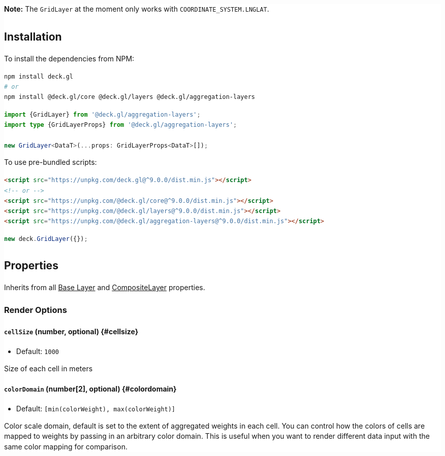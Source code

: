   </TabItem>
</Tabs>

**Note:** The `GridLayer` at the moment only works with `COORDINATE_SYSTEM.LNGLAT`.


## Installation

To install the dependencies from NPM:

```bash
npm install deck.gl
# or
npm install @deck.gl/core @deck.gl/layers @deck.gl/aggregation-layers
```

```ts
import {GridLayer} from '@deck.gl/aggregation-layers';
import type {GridLayerProps} from '@deck.gl/aggregation-layers';

new GridLayer<DataT>(...props: GridLayerProps<DataT>[]);
```

To use pre-bundled scripts:

```html
<script src="https://unpkg.com/deck.gl@^9.0.0/dist.min.js"></script>
<!-- or -->
<script src="https://unpkg.com/@deck.gl/core@^9.0.0/dist.min.js"></script>
<script src="https://unpkg.com/@deck.gl/layers@^9.0.0/dist.min.js"></script>
<script src="https://unpkg.com/@deck.gl/aggregation-layers@^9.0.0/dist.min.js"></script>
```

```js
new deck.GridLayer({});
```


## Properties

Inherits from all [Base Layer](../core/layer.md) and [CompositeLayer](../core/composite-layer.md) properties.

### Render Options

#### `cellSize` (number, optional) {#cellsize}

* Default: `1000`

Size of each cell in meters

#### `colorDomain` (number[2], optional) {#colordomain}

* Default: `[min(colorWeight), max(colorWeight)]`

Color scale domain, default is set to the extent of aggregated weights in each cell.
You can control how the colors of cells are mapped to weights by passing in an arbitrary color domain.
This is useful when you want to render different data input with the same color mapping for comparison.

